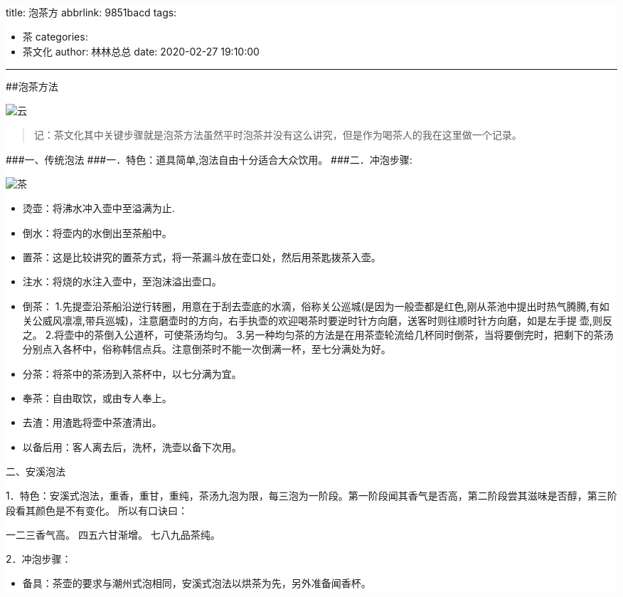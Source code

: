 title: 泡茶方
abbrlink: 9851bacd
tags:
  - 茶
categories:
  - 茶文化
author: 林林总总
date: 2020-02-27 19:10:00
---

##泡茶方法

![云](https://hexo-bolg.oss-cn-shenzhen.aliyuncs.com/hexo/%E6%96%87%E7%AB%A0%E9%A6%96%E5%9B%BE/%E8%8C%B6%E9%81%931.jpg?OSSAccessKeyId=TMP.hhzPGHUk3juXmrQQTdZirZYG92hADqRxL5mENYFLQJxge6WdkvVkKts5YPiWDMZgJkfkQDxSQHsGX5B8mtvUD1SUSbvzEqmiKiDVekcwygB6s1TBFXJb1wppyjiczt.tmp&Expires=1582804954&Signature=6GvHWx9DnHqxLWOJT6B9CSHVKHE%3D)
>记：茶文化其中关键步骤就是泡茶方法虽然平时泡茶并没有这么讲究，但是作为喝茶人的我在这里做一个记录。

###一、传统泡法
###一．特色：道具简单,泡法自由十分适合大众饮用。
###二．冲泡步骤:

![茶](https://hexo-bolg.oss-cn-shenzhen.aliyuncs.com/hexo/%E6%96%87%E7%AB%A0%E9%A6%96%E5%9B%BE/%E8%8C%B64.jpg?OSSAccessKeyId=TMP.hiqAoq7AGrNovwrK1y5gAsb338jtY18L2WMBu5tNVAxqrhvKjKMCEN6j5MsiHzYWp7VPPT9rKxBdkQcbCpcUX3vmatHUwCLq31jif7RNANYskD8EsYJ5DLq6NYZkmB.tmp&Expires=1582804540&Signature=UankAs1uyzZK8FhXv%2Bobd/jcBiE%3D)

- 烫壶：将沸水冲入壶中至溢满为止.

- 倒水：将壶内的水倒出至茶船中。

- 置茶：这是比较讲究的置茶方式，将一茶漏斗放在壶口处，然后用茶匙拨茶入壶。

- 注水：将烧的水注入壶中，至泡沫溢出壶口。

- 倒茶：
1.先提壶沿茶船沿逆行转圈，用意在于刮去壶底的水滴，俗称关公巡城(是因为一般壶都是红色,刚从茶池中提出时热气腾腾,有如关公威风凛凛,带兵巡城)，注意磨壶时的方向，右手执壶的欢迎喝茶时要逆时针方向磨，送客时则往顺时针方向磨，如是左手提 壶,则反之。
2.将壶中的茶倒入公道杯，可使茶汤均匀。
3.另一种均匀茶的方法是在用茶壶轮流给几杯同时倒茶，当将要倒完时，把剩下的茶汤分别点入各杯中，俗称韩信点兵。注意倒茶时不能一次倒满一杯，至七分满处为好。

- 分茶：将茶中的茶汤到入茶杯中，以七分满为宜。

- 奉茶：自由取饮，或由专人奉上。

- 去渣：用渣匙将壶中茶渣清出。

- 以备后用：客人离去后，洗杯，洗壶以备下次用。

二、安溪泡法

1．特色：安溪式泡法，重香，重甘，重纯，茶汤九泡为限，每三泡为一阶段。第一阶段闻其香气是否高，第二阶段尝其滋味是否醇，第三阶段看其颜色是不有变化。
所以有口诀曰：
>
一二三香气高。
四五六甘渐增。
七八九品茶纯。

2．冲泡步骤：



- 备具：茶壶的要求与潮州式泡相同，安溪式泡法以烘茶为先，另外准备闻香杯。

